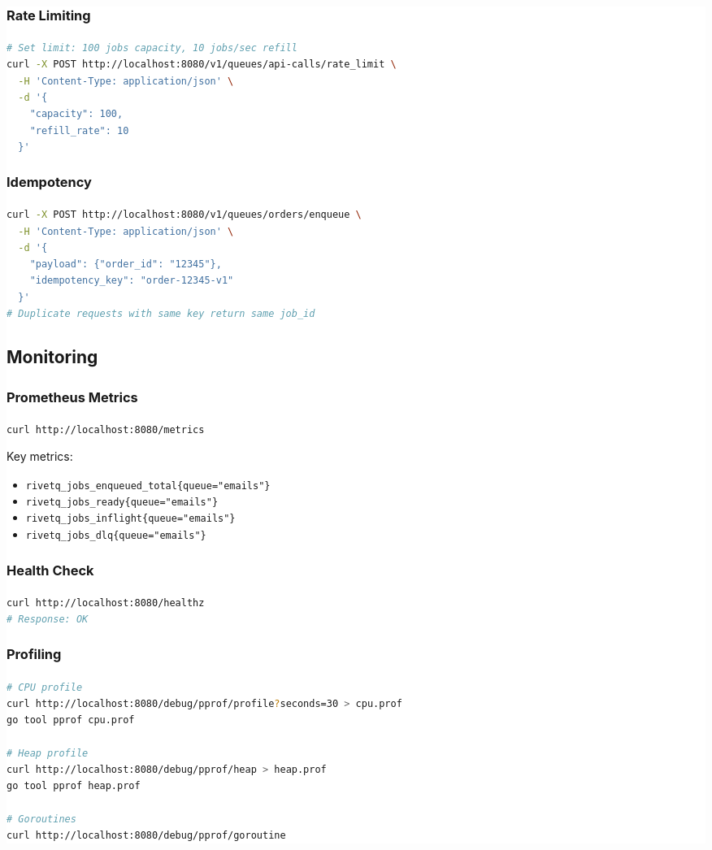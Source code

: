 ### Rate Limiting

```bash
# Set limit: 100 jobs capacity, 10 jobs/sec refill
curl -X POST http://localhost:8080/v1/queues/api-calls/rate_limit \
  -H 'Content-Type: application/json' \
  -d '{
    "capacity": 100,
    "refill_rate": 10
  }'
```

### Idempotency

```bash
curl -X POST http://localhost:8080/v1/queues/orders/enqueue \
  -H 'Content-Type: application/json' \
  -d '{
    "payload": {"order_id": "12345"},
    "idempotency_key": "order-12345-v1"
  }'
# Duplicate requests with same key return same job_id
```

## Monitoring

### Prometheus Metrics

```bash
curl http://localhost:8080/metrics
```

Key metrics:
- `rivetq_jobs_enqueued_total{queue="emails"}`
- `rivetq_jobs_ready{queue="emails"}`
- `rivetq_jobs_inflight{queue="emails"}`
- `rivetq_jobs_dlq{queue="emails"}`

### Health Check

```bash
curl http://localhost:8080/healthz
# Response: OK
```

### Profiling

```bash
# CPU profile
curl http://localhost:8080/debug/pprof/profile?seconds=30 > cpu.prof
go tool pprof cpu.prof

# Heap profile
curl http://localhost:8080/debug/pprof/heap > heap.prof
go tool pprof heap.prof

# Goroutines
curl http://localhost:8080/debug/pprof/goroutine
```
